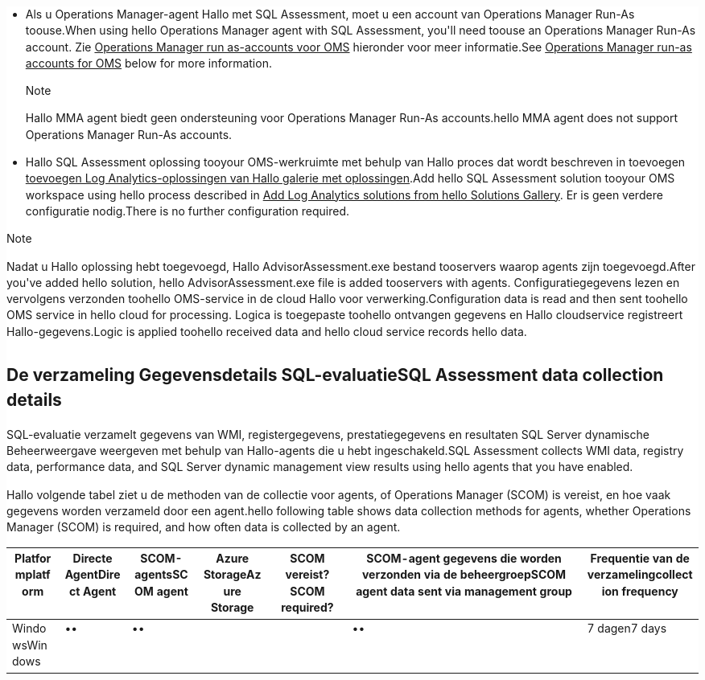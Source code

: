 * <span data-ttu-id="448bb-123">Als u Operations Manager-agent Hallo met SQL Assessment, moet u een account van Operations Manager Run-As toouse.</span><span class="sxs-lookup"><span data-stu-id="448bb-123">When using hello Operations Manager agent with SQL Assessment, you'll need toouse an Operations Manager Run-As account.</span></span> <span data-ttu-id="448bb-124">Zie [Operations Manager run as-accounts voor OMS](#operations-manager-run-as-accounts-for-oms) hieronder voor meer informatie.</span><span class="sxs-lookup"><span data-stu-id="448bb-124">See [Operations Manager run-as accounts for OMS](#operations-manager-run-as-accounts-for-oms) below for more information.</span></span>

  > [!NOTE]
  > <span data-ttu-id="448bb-125">Hallo MMA agent biedt geen ondersteuning voor Operations Manager Run-As accounts.</span><span class="sxs-lookup"><span data-stu-id="448bb-125">hello MMA agent does not support Operations Manager Run-As accounts.</span></span>
  >
  >
* <span data-ttu-id="448bb-126">Hallo SQL Assessment oplossing tooyour OMS-werkruimte met behulp van Hallo proces dat wordt beschreven in toevoegen [toevoegen Log Analytics-oplossingen van Hallo galerie met oplossingen](log-analytics-add-solutions.md).</span><span class="sxs-lookup"><span data-stu-id="448bb-126">Add hello SQL Assessment solution tooyour OMS workspace using hello process described in [Add Log Analytics solutions from hello Solutions Gallery](log-analytics-add-solutions.md).</span></span> <span data-ttu-id="448bb-127">Er is geen verdere configuratie nodig.</span><span class="sxs-lookup"><span data-stu-id="448bb-127">There is no further configuration required.</span></span>

> [!NOTE]
> <span data-ttu-id="448bb-128">Nadat u Hallo oplossing hebt toegevoegd, Hallo AdvisorAssessment.exe bestand tooservers waarop agents zijn toegevoegd.</span><span class="sxs-lookup"><span data-stu-id="448bb-128">After you've added hello solution, hello AdvisorAssessment.exe file is added tooservers with agents.</span></span> <span data-ttu-id="448bb-129">Configuratiegegevens lezen en vervolgens verzonden toohello OMS-service in de cloud Hallo voor verwerking.</span><span class="sxs-lookup"><span data-stu-id="448bb-129">Configuration data is read and then sent toohello OMS service in hello cloud for processing.</span></span> <span data-ttu-id="448bb-130">Logica is toegepaste toohello ontvangen gegevens en Hallo cloudservice registreert Hallo-gegevens.</span><span class="sxs-lookup"><span data-stu-id="448bb-130">Logic is applied toohello received data and hello cloud service records hello data.</span></span>

## <a name="sql-assessment-data-collection-details"></a><span data-ttu-id="448bb-131">De verzameling Gegevensdetails SQL-evaluatie</span><span class="sxs-lookup"><span data-stu-id="448bb-131">SQL Assessment data collection details</span></span>
<span data-ttu-id="448bb-132">SQL-evaluatie verzamelt gegevens van WMI, registergegevens, prestatiegegevens en resultaten SQL Server dynamische Beheerweergave weergeven met behulp van Hallo-agents die u hebt ingeschakeld.</span><span class="sxs-lookup"><span data-stu-id="448bb-132">SQL Assessment collects WMI data, registry data, performance data, and SQL Server dynamic management view results using hello agents that you have enabled.</span></span>

<span data-ttu-id="448bb-133">Hallo volgende tabel ziet u de methoden van de collectie voor agents, of Operations Manager (SCOM) is vereist, en hoe vaak gegevens worden verzameld door een agent.</span><span class="sxs-lookup"><span data-stu-id="448bb-133">hello following table shows data collection methods for agents, whether Operations Manager (SCOM) is required, and how often data is collected by an agent.</span></span>

| <span data-ttu-id="448bb-134">Platform</span><span class="sxs-lookup"><span data-stu-id="448bb-134">platform</span></span> | <span data-ttu-id="448bb-135">Directe Agent</span><span class="sxs-lookup"><span data-stu-id="448bb-135">Direct Agent</span></span> | <span data-ttu-id="448bb-136">SCOM-agents</span><span class="sxs-lookup"><span data-stu-id="448bb-136">SCOM agent</span></span> | <span data-ttu-id="448bb-137">Azure Storage</span><span class="sxs-lookup"><span data-stu-id="448bb-137">Azure Storage</span></span> | <span data-ttu-id="448bb-138">SCOM vereist?</span><span class="sxs-lookup"><span data-stu-id="448bb-138">SCOM required?</span></span> | <span data-ttu-id="448bb-139">SCOM-agent gegevens die worden verzonden via de beheergroep</span><span class="sxs-lookup"><span data-stu-id="448bb-139">SCOM agent data sent via management group</span></span> | <span data-ttu-id="448bb-140">Frequentie van de verzameling</span><span class="sxs-lookup"><span data-stu-id="448bb-140">collection frequency</span></span> |
| --- | --- | --- | --- | --- | --- | --- |
| <span data-ttu-id="448bb-141">Windows</span><span class="sxs-lookup"><span data-stu-id="448bb-141">Windows</span></span> | <span data-ttu-id="448bb-142">&#8226;</span><span class="sxs-lookup"><span data-stu-id="448bb-142">&#8226;</span></span> | <span data-ttu-id="448bb-143">&#8226;</span><span class="sxs-lookup"><span data-stu-id="448bb-143">&#8226;</span></span> |  |  | <span data-ttu-id="448bb-144">&#8226;</span><span class="sxs-lookup"><span data-stu-id="448bb-144">&#8226;</span></span> |<span data-ttu-id="448bb-145">7 dagen</span><span class="sxs-lookup"><span data-stu-id="448bb-145">7 days</span></span> |
